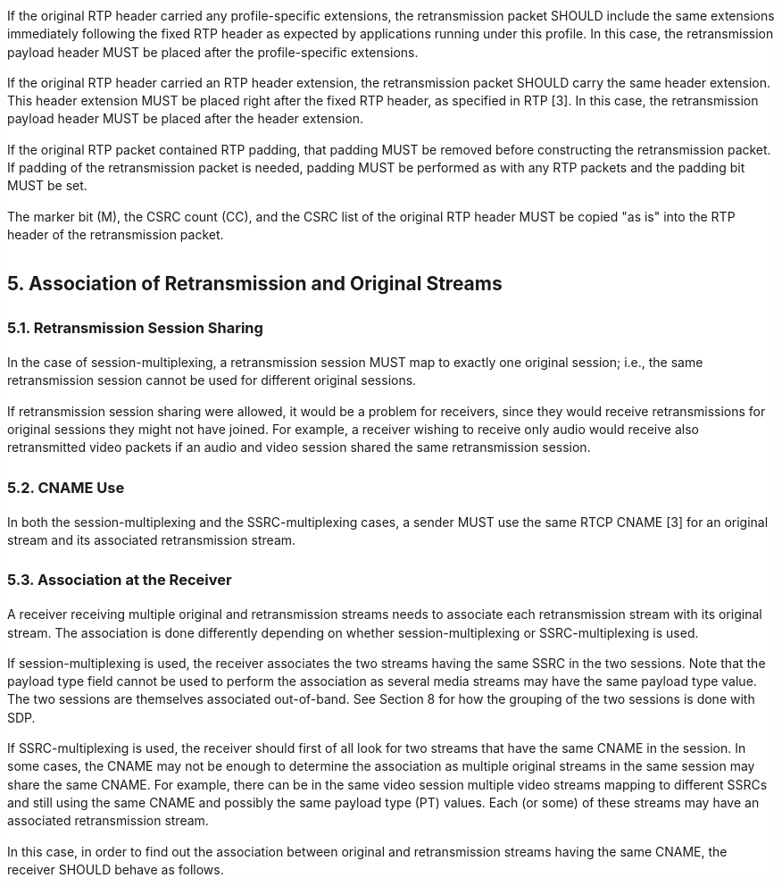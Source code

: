 If the original RTP header carried any profile-specific extensions, the retransmission packet SHOULD include the same extensions immediately following the fixed RTP header as expected by applications running under this profile. In this case, the retransmission payload header MUST be placed after the profile-specific extensions.

If the original RTP header carried an RTP header extension, the retransmission packet SHOULD carry the same header extension. This header extension MUST be placed right after the fixed RTP header, as specified in RTP [3]. In this case, the retransmission payload header MUST be placed after the header extension.

If the original RTP packet contained RTP padding, that padding MUST be removed before constructing the retransmission packet. If padding of the retransmission packet is needed, padding MUST be performed as with any RTP packets and the padding bit MUST be set.

The marker bit (M), the CSRC count (CC), and the CSRC list of the original RTP header MUST be copied "as is" into the RTP header of the retransmission packet.

## 5. Association of Retransmission and Original Streams

### 5.1. Retransmission Session Sharing

In the case of session-multiplexing, a retransmission session MUST map to exactly one original session; i.e., the same retransmission session cannot be used for different original sessions.

If retransmission session sharing were allowed, it would be a problem for receivers, since they would receive retransmissions for original sessions they might not have joined. For example, a receiver wishing to receive only audio would receive also retransmitted video packets if an audio and video session shared the same retransmission session.

### 5.2. CNAME Use

In both the session-multiplexing and the SSRC-multiplexing cases, a sender MUST use the same RTCP CNAME [3] for an original stream and its associated retransmission stream.

### 5.3. Association at the Receiver

A receiver receiving multiple original and retransmission streams needs to associate each retransmission stream with its original stream. The association is done differently depending on whether session-multiplexing or SSRC-multiplexing is used.

If session-multiplexing is used, the receiver associates the two streams having the same SSRC in the two sessions. Note that the payload type field cannot be used to perform the association as several media streams may have the same payload type value. The two sessions are themselves associated out-of-band. See Section 8 for how the grouping of the two sessions is done with SDP.

If SSRC-multiplexing is used, the receiver should first of all look for two streams that have the same CNAME in the session. In some cases, the CNAME may not be enough to determine the association as multiple original streams in the same session may share the same CNAME. For example, there can be in the same video session multiple video streams mapping to different SSRCs and still using the same CNAME and possibly the same payload type (PT) values. Each (or some) of these streams may have an associated retransmission stream.

In this case, in order to find out the association between original and retransmission streams having the same CNAME, the receiver SHOULD behave as follows.

